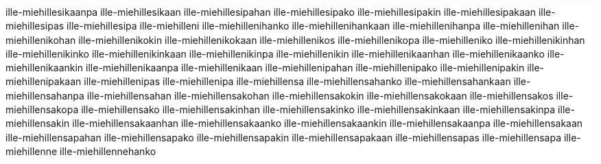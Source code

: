 ille-miehillesikaanpa
ille-miehillesikaan
ille-miehillesipahan
ille-miehillesipako
ille-miehillesipakin
ille-miehillesipakaan
ille-miehillesipas
ille-miehillesipa
ille-miehilleni
ille-miehillenihanko
ille-miehillenihankaan
ille-miehillenihanpa
ille-miehillenihan
ille-miehillenikohan
ille-miehillenikokin
ille-miehillenikokaan
ille-miehillenikos
ille-miehillenikopa
ille-miehilleniko
ille-miehillenikinhan
ille-miehillenikinko
ille-miehillenikinkaan
ille-miehillenikinpa
ille-miehillenikin
ille-miehillenikaanhan
ille-miehillenikaanko
ille-miehillenikaankin
ille-miehillenikaanpa
ille-miehillenikaan
ille-miehillenipahan
ille-miehillenipako
ille-miehillenipakin
ille-miehillenipakaan
ille-miehillenipas
ille-miehillenipa
ille-miehillensa
ille-miehillensahanko
ille-miehillensahankaan
ille-miehillensahanpa
ille-miehillensahan
ille-miehillensakohan
ille-miehillensakokin
ille-miehillensakokaan
ille-miehillensakos
ille-miehillensakopa
ille-miehillensako
ille-miehillensakinhan
ille-miehillensakinko
ille-miehillensakinkaan
ille-miehillensakinpa
ille-miehillensakin
ille-miehillensakaanhan
ille-miehillensakaanko
ille-miehillensakaankin
ille-miehillensakaanpa
ille-miehillensakaan
ille-miehillensapahan
ille-miehillensapako
ille-miehillensapakin
ille-miehillensapakaan
ille-miehillensapas
ille-miehillensapa
ille-miehillenne
ille-miehillennehanko